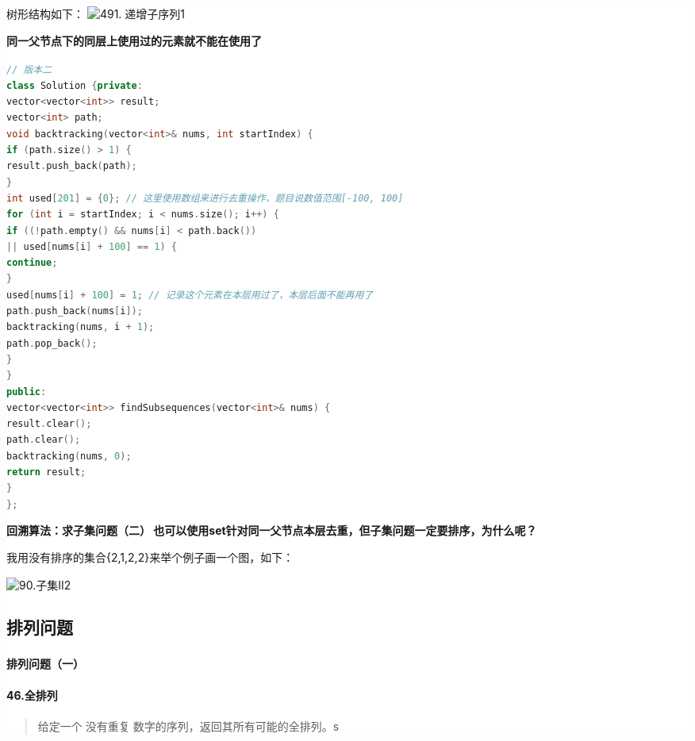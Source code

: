 树形结构如下：
![491. 递增子序列1](https://img-blog.csdnimg.cn/20201112170832333.png)

**同⼀⽗节点下的同层上使⽤过的元素就不能在使⽤了**

```cpp
// 版本⼆
class Solution {private:
vector<vector<int>> result;
vector<int> path;
void backtracking(vector<int>& nums, int startIndex) {
if (path.size() > 1) {
result.push_back(path);
}
int used[201] = {0}; // 这⾥使⽤数组来进⾏去重操作，题⽬说数值范围[-100, 100]
for (int i = startIndex; i < nums.size(); i++) {
if ((!path.empty() && nums[i] < path.back())
|| used[nums[i] + 100] == 1) {
continue;
}
used[nums[i] + 100] = 1; // 记录这个元素在本层⽤过了，本层后⾯不能再⽤了
path.push_back(nums[i]);
backtracking(nums, i + 1);
path.pop_back();
}
}
public:
vector<vector<int>> findSubsequences(vector<int>& nums) {
result.clear();
path.clear();
backtracking(nums, 0);
return result;
}
};
```



**回溯算法：求子集问题（二） 也可以使用set针对同一父节点本层去重，但子集问题一定要排序，为什么呢？** 

我用没有排序的集合{2,1,2,2}来举个例子画一个图，如下：

![90.子集II2](https://img-blog.csdnimg.cn/2020111316440479.png)





## 排列问题

#### 排列问题（一）

#### 46.全排列

> 给定⼀个 没有重复 数字的序列，返回其所有可能的全排列。s
